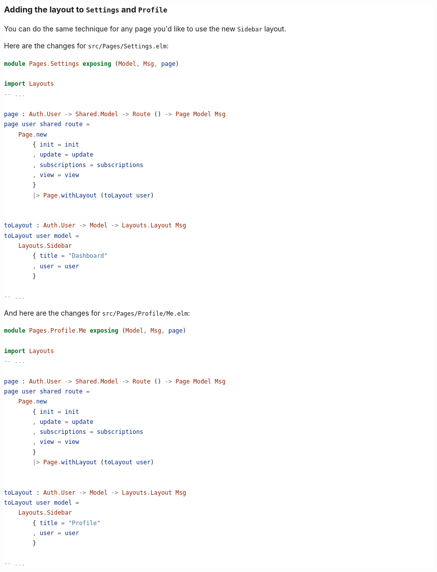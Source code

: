 

### Adding the layout to `Settings` and `Profile`

You can do the same technique for any page you'd like to use the new `Sidebar` layout.

Here are the changes for `src/Pages/Settings.elm`:


```elm {3,14,17-24}
module Pages.Settings exposing (Model, Msg, page)

import Layouts
-- ...

page : Auth.User -> Shared.Model -> Route () -> Page Model Msg
page user shared route =
    Page.new
        { init = init
        , update = update
        , subscriptions = subscriptions
        , view = view
        }
        |> Page.withLayout (toLayout user)


toLayout : Auth.User -> Model -> Layouts.Layout Msg
toLayout user model =
    Layouts.Sidebar
        { title = "Dashboard"
        , user = user
        }

-- ...
```

And here are the changes for `src/Pages/Profile/Me.elm`:

```elm {3,14,17-24}
module Pages.Profile.Me exposing (Model, Msg, page)

import Layouts
-- ...

page : Auth.User -> Shared.Model -> Route () -> Page Model Msg
page user shared route =
    Page.new
        { init = init
        , update = update
        , subscriptions = subscriptions
        , view = view
        }
        |> Page.withLayout (toLayout user)


toLayout : Auth.User -> Model -> Layouts.Layout Msg
toLayout user model =
    Layouts.Sidebar
        { title = "Profile"
        , user = user
        }

-- ...
```
